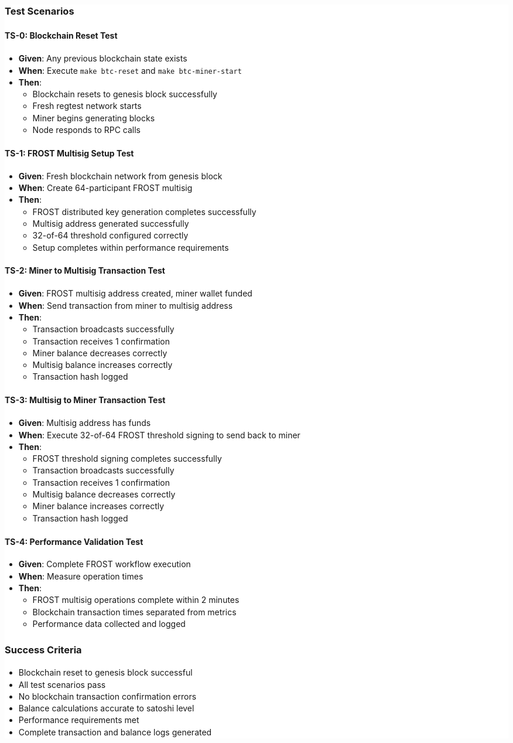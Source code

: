 ### Test Scenarios

#### TS-0: Blockchain Reset Test
- **Given**: Any previous blockchain state exists
- **When**: Execute `make btc-reset` and `make btc-miner-start`
- **Then**: 
  - Blockchain resets to genesis block successfully
  - Fresh regtest network starts
  - Miner begins generating blocks
  - Node responds to RPC calls

#### TS-1: FROST Multisig Setup Test
- **Given**: Fresh blockchain network from genesis block
- **When**: Create 64-participant FROST multisig
- **Then**: 
  - FROST distributed key generation completes successfully
  - Multisig address generated successfully
  - 32-of-64 threshold configured correctly
  - Setup completes within performance requirements

#### TS-2: Miner to Multisig Transaction Test
- **Given**: FROST multisig address created, miner wallet funded
- **When**: Send transaction from miner to multisig address
- **Then**:
  - Transaction broadcasts successfully
  - Transaction receives 1 confirmation
  - Miner balance decreases correctly
  - Multisig balance increases correctly
  - Transaction hash logged

#### TS-3: Multisig to Miner Transaction Test
- **Given**: Multisig address has funds
- **When**: Execute 32-of-64 FROST threshold signing to send back to miner
- **Then**:
  - FROST threshold signing completes successfully
  - Transaction broadcasts successfully
  - Transaction receives 1 confirmation
  - Multisig balance decreases correctly
  - Miner balance increases correctly
  - Transaction hash logged

#### TS-4: Performance Validation Test
- **Given**: Complete FROST workflow execution
- **When**: Measure operation times
- **Then**:
  - FROST multisig operations complete within 2 minutes
  - Blockchain transaction times separated from metrics
  - Performance data collected and logged

### Success Criteria
- Blockchain reset to genesis block successful
- All test scenarios pass
- No blockchain transaction confirmation errors
- Balance calculations accurate to satoshi level
- Performance requirements met
- Complete transaction and balance logs generated
